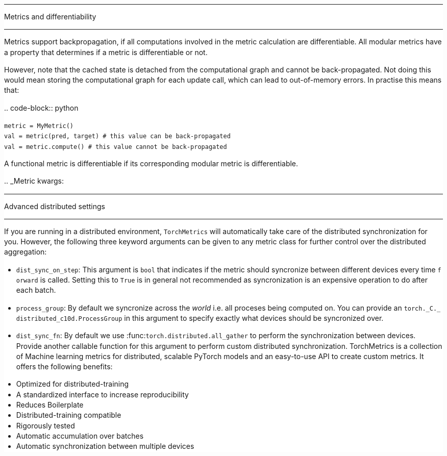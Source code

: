 
*****************************
Metrics and differentiability
*****************************

Metrics support backpropagation, if all computations involved in the metric calculation
are differentiable. All modular metrics have a property that determines if a metric is
differentiable or not.

However, note that the cached state is detached from the computational
graph and cannot be back-propagated. Not doing this would mean storing the computational
graph for each update call, which can lead to out-of-memory errors.
In practise this means that:

.. code-block:: python

    metric = MyMetric()
    val = metric(pred, target) # this value can be back-propagated
    val = metric.compute() # this value cannot be back-propagated

A functional metric is differentiable if its corresponding modular metric is differentiable.

.. _Metric kwargs:

*****************************
Advanced distributed settings
*****************************

If you are running in a distributed environment, ``TorchMetrics`` will automatically take care of the distributed
synchronization for you. However, the following three keyword arguments can be given to any metric class for
further control over the distributed aggregation:

- ``dist_sync_on_step``: This argument is ``bool`` that indicates if the metric should syncronize between
  different devices every time ``forward`` is called. Setting this to ``True`` is in general not recommended
  as syncronization is an expensive operation to do after each batch.

- ``process_group``: By default we syncronize across the *world* i.e. all proceses being computed on. You
  can provide an ``torch._C._distributed_c10d.ProcessGroup`` in this argument to specify exactly what
  devices should be syncronized over.

- ``dist_sync_fn``: By default we use :func:`torch.distributed.all_gather` to perform the synchronization between
  devices. Provide another callable function for this argument to perform custom distributed synchronization.
TorchMetrics is a collection of Machine learning metrics for distributed, scalable PyTorch models and an easy-to-use API to create custom metrics. It offers the following benefits:

* Optimized for distributed-training
* A standardized interface to increase reproducibility
* Reduces Boilerplate
* Distributed-training compatible
* Rigorously tested
* Automatic accumulation over batches
* Automatic synchronization between multiple devices
